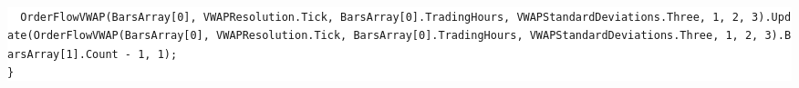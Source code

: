 ```jsx-150469391 csharp
  OrderFlowVWAP(BarsArray[0], VWAPResolution.Tick, BarsArray[0].TradingHours, VWAPStandardDeviations.Three, 1, 2, 3).Update(OrderFlowVWAP(BarsArray[0], VWAPResolution.Tick, BarsArray[0].TradingHours, VWAPStandardDeviations.Three, 1, 2, 3).BarsArray[1].Count - 1, 1);
}

```